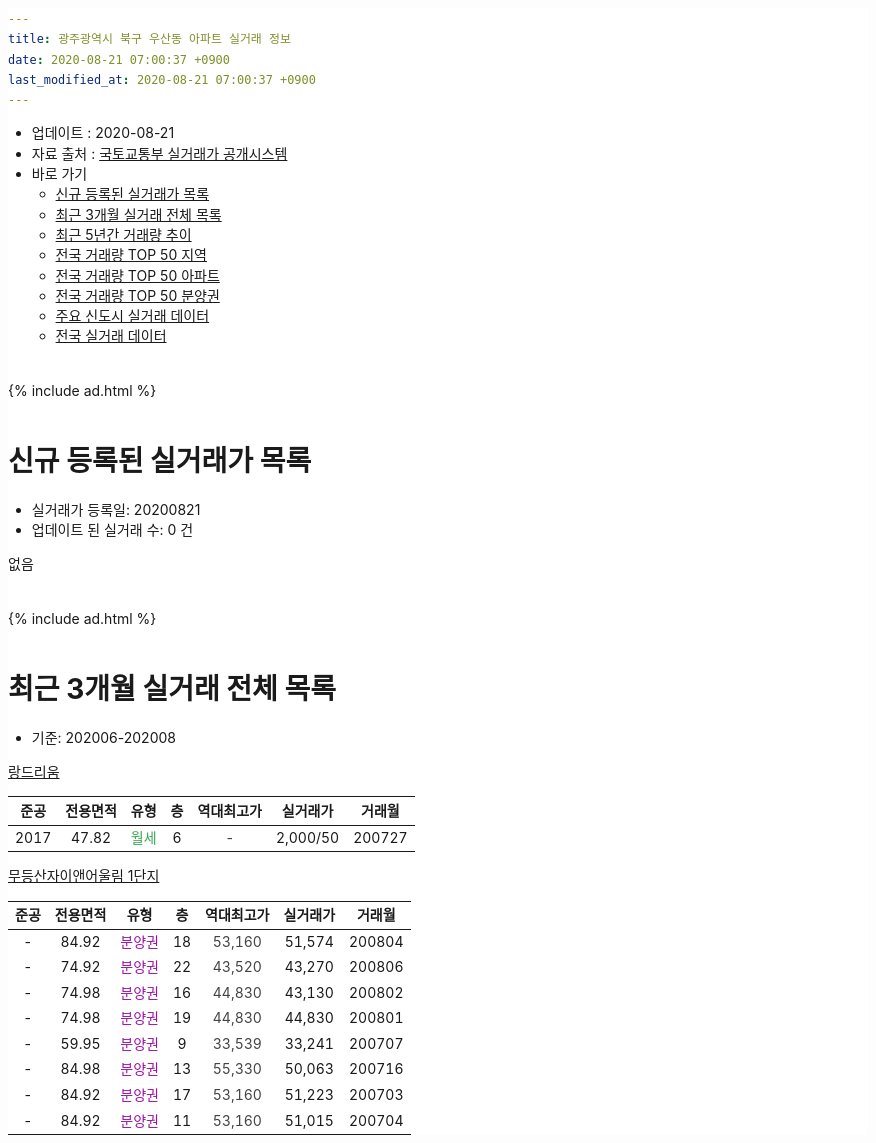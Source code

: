 ```yaml
---
title: 광주광역시 북구 우산동 아파트 실거래 정보
date: 2020-08-21 07:00:37 +0900
last_modified_at: 2020-08-21 07:00:37 +0900
---
```


* 업데이트 : 2020-08-21
* 자료 출처 : [국토교통부 실거래가 공개시스템](http://rt.molit.go.kr)
* 바로 가기
    * [신규 등록된 실거래가 목록](#신규-등록된-실거래가-목록)
    * [최근 3개월 실거래 전체 목록](#최근-3개월-실거래-전체-목록)
    * [최근 5년간 거래량 추이](#최근-5년간-거래량-추이)
    * [전국 거래량 TOP 50 지역](https://inasie.github.io/apt-trade-info/최근-3개월-전국에서-가장-거래가-많이-발생한-지역)
    * [전국 거래량 TOP 50 아파트](https://inasie.github.io/apt-trade-info/최근-3개월-전국에서-가장-거래가-많이-발생한-아파트)
    * [전국 거래량 TOP 50 분양권](https://inasie.github.io/apt-trade-info/최근-3개월-전국에서-가장-거래가-많이-발생한-분양권)
    * [주요 신도시 실거래 데이터](https://inasie.github.io/apt-trade-info/주요-신도시)
    * [전국 실거래 데이터](https://inasie.github.io/apt-trade-info/전국)
<br>
{% include ad.html %}
<br>

# 신규 등록된 실거래가 목록
* 실거래가 등록일: 20200821
* 업데이트 된 실거래 수: 0 건

없음

<br>
{% include ad.html %}
<br>

# 최근 3개월 실거래 전체 목록
* 기준: 202006-202008


[랑드리움](https://search.naver.com/search.naver?query=%EA%B4%91%EC%A3%BC%EA%B4%91%EC%97%AD%EC%8B%9C+%EB%B6%81%EA%B5%AC+%EC%9A%B0%EC%82%B0%EB%8F%99+%EB%9E%91%EB%93%9C%EB%A6%AC%EC%9B%80)

|준공|전용면적|유형|층|역대최고가|실거래가|거래월|
|:---:|:---:|:---:|:---:|:---:|:---:|:---:|
|2017|47.82|<span style="color:#34a853">월세</span>|6|<span style="color:#444444">-</span>|2,000/50|200727|

[무등산자이앤어울림 1단지](https://search.naver.com/search.naver?query=%EA%B4%91%EC%A3%BC%EA%B4%91%EC%97%AD%EC%8B%9C+%EB%B6%81%EA%B5%AC+%EC%9A%B0%EC%82%B0%EB%8F%99+%EB%AC%B4%EB%93%B1%EC%82%B0%EC%9E%90%EC%9D%B4%EC%95%A4%EC%96%B4%EC%9A%B8%EB%A6%BC+1%EB%8B%A8%EC%A7%80)

|준공|전용면적|유형|층|역대최고가|실거래가|거래월|
|:---:|:---:|:---:|:---:|:---:|:---:|:---:|
|-|84.92|<span style="color:#9C11A5">분양권</span>|18|<span style="color:#444444">53,160</span>|51,574|200804|
|-|74.92|<span style="color:#9C11A5">분양권</span>|22|<span style="color:#444444">43,520</span>|43,270|200806|
|-|74.98|<span style="color:#9C11A5">분양권</span>|16|<span style="color:#444444">44,830</span>|43,130|200802|
|-|74.98|<span style="color:#9C11A5">분양권</span>|19|<span style="color:#444444">44,830</span>|44,830|200801|
|-|59.95|<span style="color:#9C11A5">분양권</span>|9|<span style="color:#444444">33,539</span>|33,241|200707|
|-|84.98|<span style="color:#9C11A5">분양권</span>|13|<span style="color:#444444">55,330</span>|50,063|200716|
|-|84.92|<span style="color:#9C11A5">분양권</span>|17|<span style="color:#444444">53,160</span>|51,223|200703|
|-|84.92|<span style="color:#9C11A5">분양권</span>|11|<span style="color:#444444">53,160</span>|51,015|200704|